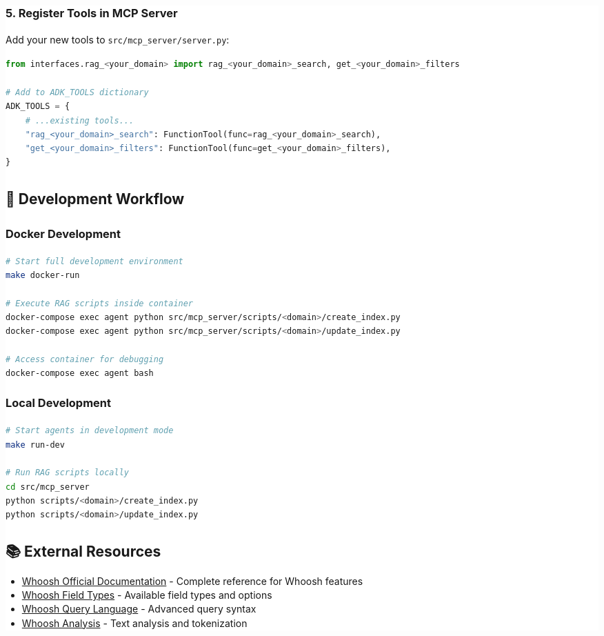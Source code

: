 ### 5. Register Tools in MCP Server

Add your new tools to `src/mcp_server/server.py`:

```python
from interfaces.rag_<your_domain> import rag_<your_domain>_search, get_<your_domain>_filters

# Add to ADK_TOOLS dictionary
ADK_TOOLS = {
    # ...existing tools...
    "rag_<your_domain>_search": FunctionTool(func=rag_<your_domain>_search),
    "get_<your_domain>_filters": FunctionTool(func=get_<your_domain>_filters),
}
```

## 🔧 Development Workflow

### Docker Development
```bash
# Start full development environment
make docker-run

# Execute RAG scripts inside container
docker-compose exec agent python src/mcp_server/scripts/<domain>/create_index.py
docker-compose exec agent python src/mcp_server/scripts/<domain>/update_index.py

# Access container for debugging
docker-compose exec agent bash
```

### Local Development  
```bash
# Start agents in development mode
make run-dev

# Run RAG scripts locally
cd src/mcp_server
python scripts/<domain>/create_index.py
python scripts/<domain>/update_index.py
```

## 📚 External Resources

- [Whoosh Official Documentation](https://whoosh.readthedocs.io/en/latest/index.html) - Complete reference for Whoosh features
- [Whoosh Field Types](https://whoosh.readthedocs.io/en/latest/schema.html) - Available field types and options
- [Whoosh Query Language](https://whoosh.readthedocs.io/en/latest/querylang.html) - Advanced query syntax
- [Whoosh Analysis](https://whoosh.readthedocs.io/en/latest/analysis.html) - Text analysis and tokenization
